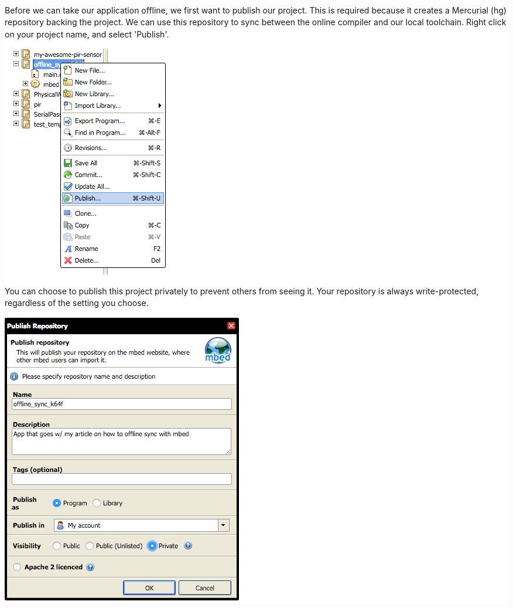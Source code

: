 Before we can take our application offline, we first want to publish our project. This is required because it creates a Mercurial (hg) repository backing the project. We can use this repository to sync between the online compiler and our local toolchain. Right click on your project name, and select 'Publish'.

![Publish button](assets/offline1.png)

You can choose to publish this project privately to prevent others from seeing it. Your repository is always write-protected, regardless of the setting you choose.

![Publication settings](assets/offline2.png)
